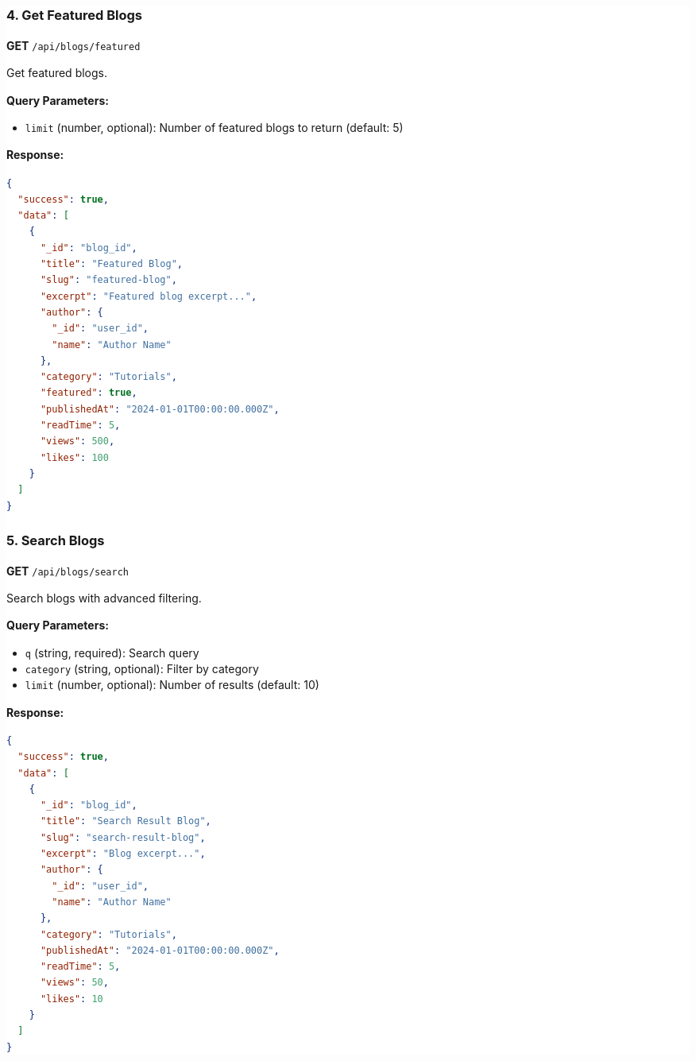 ### 4. Get Featured Blogs
**GET** `/api/blogs/featured`

Get featured blogs.

**Query Parameters:**
- `limit` (number, optional): Number of featured blogs to return (default: 5)

**Response:**
```json
{
  "success": true,
  "data": [
    {
      "_id": "blog_id",
      "title": "Featured Blog",
      "slug": "featured-blog",
      "excerpt": "Featured blog excerpt...",
      "author": {
        "_id": "user_id",
        "name": "Author Name"
      },
      "category": "Tutorials",
      "featured": true,
      "publishedAt": "2024-01-01T00:00:00.000Z",
      "readTime": 5,
      "views": 500,
      "likes": 100
    }
  ]
}
```

### 5. Search Blogs
**GET** `/api/blogs/search`

Search blogs with advanced filtering.

**Query Parameters:**
- `q` (string, required): Search query
- `category` (string, optional): Filter by category
- `limit` (number, optional): Number of results (default: 10)

**Response:**
```json
{
  "success": true,
  "data": [
    {
      "_id": "blog_id",
      "title": "Search Result Blog",
      "slug": "search-result-blog",
      "excerpt": "Blog excerpt...",
      "author": {
        "_id": "user_id",
        "name": "Author Name"
      },
      "category": "Tutorials",
      "publishedAt": "2024-01-01T00:00:00.000Z",
      "readTime": 5,
      "views": 50,
      "likes": 10
    }
  ]
}
```
